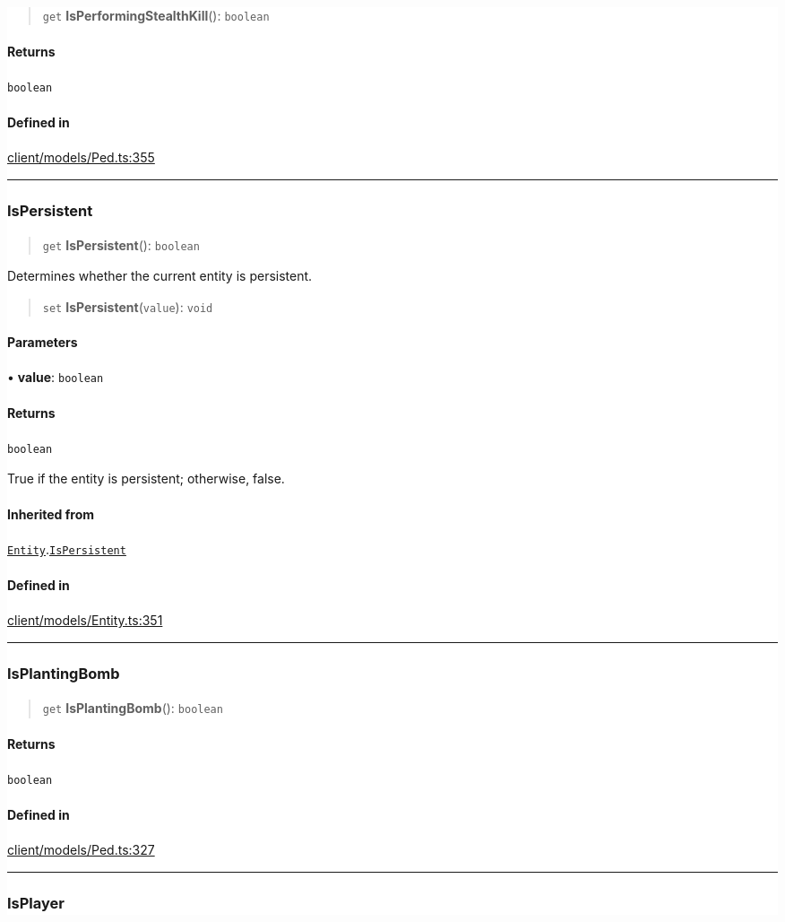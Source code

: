 > `get` **IsPerformingStealthKill**(): `boolean`

#### Returns

`boolean`

#### Defined in

[client/models/Ped.ts:355](https://github.com/Purpose-Dev/fivem-ts/blob/main/src/client/models/Ped.ts#L355)

***

### IsPersistent

> `get` **IsPersistent**(): `boolean`

Determines whether the current entity is persistent.

> `set` **IsPersistent**(`value`): `void`

#### Parameters

• **value**: `boolean`

#### Returns

`boolean`

True if the entity is persistent; otherwise, false.

#### Inherited from

[`Entity`](Entity.md).[`IsPersistent`](Entity.md#ispersistent)

#### Defined in

[client/models/Entity.ts:351](https://github.com/Purpose-Dev/fivem-ts/blob/main/src/client/models/Entity.ts#L351)

***

### IsPlantingBomb

> `get` **IsPlantingBomb**(): `boolean`

#### Returns

`boolean`

#### Defined in

[client/models/Ped.ts:327](https://github.com/Purpose-Dev/fivem-ts/blob/main/src/client/models/Ped.ts#L327)

***

### IsPlayer
